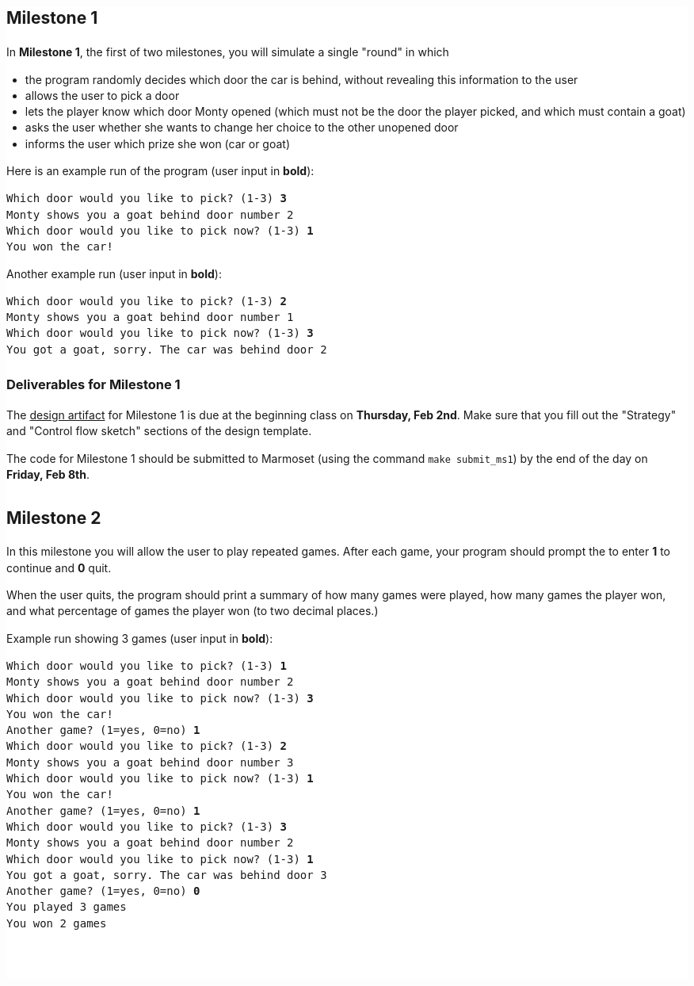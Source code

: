 ## Milestone 1

In **Milestone 1**, the first of two milestones, you will simulate a single "round" in which

-   the program randomly decides which door the car is behind, without revealing this information to the user
-   allows the user to pick a door
-   lets the player know which door Monty opened (which must not be the door the player picked, and which must contain a goat)
-   asks the user whether she wants to change her choice to the other unopened door
-   informs the user which prize she won (car or goat)

Here is an example run of the program (user input in **bold**):

<pre>
Which door would you like to pick? (1-3) <b>3</b>
Monty shows you a goat behind door number 2
Which door would you like to pick now? (1-3) <b>1</b>
You won the car!
</pre>

Another example run (user input in **bold**):

<pre>
Which door would you like to pick? (1-3) <b>2</b>
Monty shows you a goat behind door number 1
Which door would you like to pick now? (1-3) <b>3</b>
You got a goat, sorry. The car was behind door 2
</pre>

### Deliverables for Milestone 1

The [design artifact](../design-template.pdf) for Milestone 1 is due at the beginning class on **Thursday, Feb 2nd**.  Make sure that you fill out the "Strategy" and "Control flow sketch" sections of the design template.

The code for Milestone 1 should be submitted to Marmoset (using the command `make submit_ms1`) by the end of the day on **Friday, Feb 8th**.

## Milestone 2

In this milestone you will allow the user to play repeated games. After each game, your program should prompt the to enter **1** to continue and **0** quit.

When the user quits, the program should print a summary of how many games were played, how many games the player won, and what percentage of games the player won (to two decimal places.)

Example run showing 3 games (user input in **bold**):

<pre>
Which door would you like to pick? (1-3) <b>1</b>
Monty shows you a goat behind door number 2
Which door would you like to pick now? (1-3) <b>3</b>
You won the car!
Another game? (1=yes, 0=no) <b>1</b>
Which door would you like to pick? (1-3) <b>2</b>
Monty shows you a goat behind door number 3
Which door would you like to pick now? (1-3) <b>1</b>
You won the car!
Another game? (1=yes, 0=no) <b>1</b>
Which door would you like to pick? (1-3) <b>3</b>
Monty shows you a goat behind door number 2
Which door would you like to pick now? (1-3) <b>1</b>
You got a goat, sorry. The car was behind door 3
Another game? (1=yes, 0=no) <b>0</b>
You played 3 games
You won 2 games
